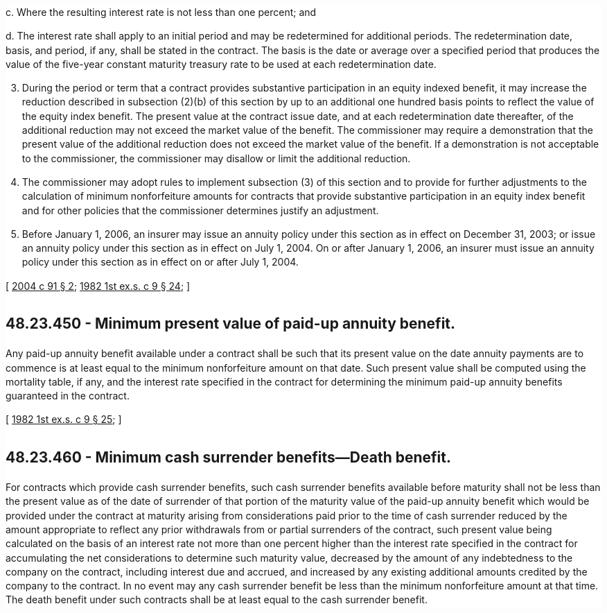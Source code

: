    c. Where the resulting interest rate is not less than one percent; and

   d. The interest rate shall apply to an initial period and may be redetermined for additional periods. The redetermination date, basis, and period, if any, shall be stated in the contract. The basis is the date or average over a specified period that produces the value of the five-year constant maturity treasury rate to be used at each redetermination date.

3. During the period or term that a contract provides substantive participation in an equity indexed benefit, it may increase the reduction described in subsection (2)(b) of this section by up to an additional one hundred basis points to reflect the value of the equity index benefit. The present value at the contract issue date, and at each redetermination date thereafter, of the additional reduction may not exceed the market value of the benefit. The commissioner may require a demonstration that the present value of the additional reduction does not exceed the market value of the benefit. If a demonstration is not acceptable to the commissioner, the commissioner may disallow or limit the additional reduction.

4. The commissioner may adopt rules to implement subsection (3) of this section and to provide for further adjustments to the calculation of minimum nonforfeiture amounts for contracts that provide substantive participation in an equity index benefit and for other policies that the commissioner determines justify an adjustment.

5. Before January 1, 2006, an insurer may issue an annuity policy under this section as in effect on December 31, 2003; or issue an annuity policy under this section as in effect on July 1, 2004. On or after January 1, 2006, an insurer must issue an annuity policy under this section as in effect on or after July 1, 2004.

\[ [2004 c 91 § 2](http://lawfilesext.leg.wa.gov/biennium/2003-04/Pdf/Bills/Session%20Laws/Senate/5793-S2.SL.pdf?cite=2004%20c%2091%20§%202); [1982 1st ex.s. c 9 § 24](http://leg.wa.gov/CodeReviser/documents/sessionlaw/1982ex1c9.pdf?cite=1982%201st%20ex.s.%20c%209%20§%2024); \]

## 48.23.450 - Minimum present value of paid-up annuity benefit.
Any paid-up annuity benefit available under a contract shall be such that its present value on the date annuity payments are to commence is at least equal to the minimum nonforfeiture amount on that date. Such present value shall be computed using the mortality table, if any, and the interest rate specified in the contract for determining the minimum paid-up annuity benefits guaranteed in the contract.

\[ [1982 1st ex.s. c 9 § 25](http://leg.wa.gov/CodeReviser/documents/sessionlaw/1982ex1c9.pdf?cite=1982%201st%20ex.s.%20c%209%20§%2025); \]

## 48.23.460 - Minimum cash surrender benefits—Death benefit.
For contracts which provide cash surrender benefits, such cash surrender benefits available before maturity shall not be less than the present value as of the date of surrender of that portion of the maturity value of the paid-up annuity benefit which would be provided under the contract at maturity arising from considerations paid prior to the time of cash surrender reduced by the amount appropriate to reflect any prior withdrawals from or partial surrenders of the contract, such present value being calculated on the basis of an interest rate not more than one percent higher than the interest rate specified in the contract for accumulating the net considerations to determine such maturity value, decreased by the amount of any indebtedness to the company on the contract, including interest due and accrued, and increased by any existing additional amounts credited by the company to the contract. In no event may any cash surrender benefit be less than the minimum nonforfeiture amount at that time. The death benefit under such contracts shall be at least equal to the cash surrender benefit.
